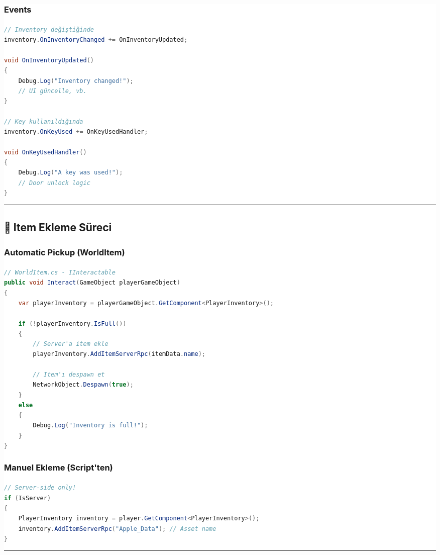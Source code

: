 ### Events

```csharp
// Inventory değiştiğinde
inventory.OnInventoryChanged += OnInventoryUpdated;

void OnInventoryUpdated()
{
    Debug.Log("Inventory changed!");
    // UI güncelle, vb.
}

// Key kullanıldığında
inventory.OnKeyUsed += OnKeyUsedHandler;

void OnKeyUsedHandler()
{
    Debug.Log("A key was used!");
    // Door unlock logic
}
```

---

## 🔧 Item Ekleme Süreci

### Automatic Pickup (WorldItem)

```csharp
// WorldItem.cs - IInteractable
public void Interact(GameObject playerGameObject)
{
    var playerInventory = playerGameObject.GetComponent<PlayerInventory>();
    
    if (!playerInventory.IsFull())
    {
        // Server'a item ekle
        playerInventory.AddItemServerRpc(itemData.name);
        
        // Item'ı despawn et
        NetworkObject.Despawn(true);
    }
    else
    {
        Debug.Log("Inventory is full!");
    }
}
```

### Manuel Ekleme (Script'ten)

```csharp
// Server-side only!
if (IsServer)
{
    PlayerInventory inventory = player.GetComponent<PlayerInventory>();
    inventory.AddItemServerRpc("Apple_Data"); // Asset name
}
```

---